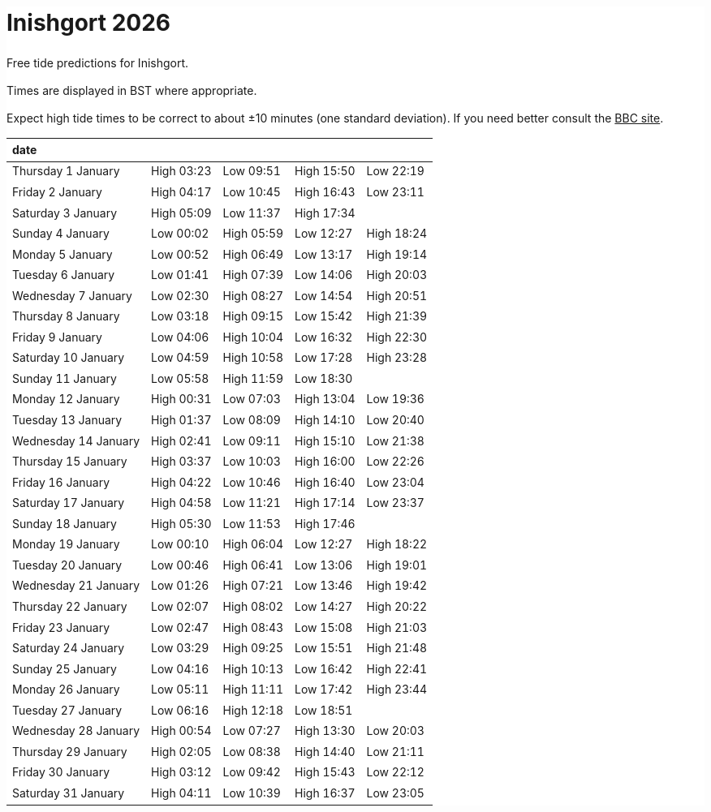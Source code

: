 # Inishgort 2026
Free tide predictions for Inishgort.

Times are displayed in BST where appropriate.

Expect high tide times to be correct to about ±10 minutes (one standard deviation).
If you need better consult the [BBC site](https://www.bbc.co.uk/weather/coast-and-sea/tide-tables).

| date |   |   |   |   |
|:-----|---|---|---|---|
| Thursday 1 January | High 03:23 | Low 09:51 | High 15:50 | Low 22:19 | 
| Friday 2 January | High 04:17 | Low 10:45 | High 16:43 | Low 23:11 | 
| Saturday 3 January | High 05:09 | Low 11:37 | High 17:34 |  | 
| Sunday 4 January | Low 00:02 | High 05:59 | Low 12:27 | High 18:24 | 
| Monday 5 January | Low 00:52 | High 06:49 | Low 13:17 | High 19:14 | 
| Tuesday 6 January | Low 01:41 | High 07:39 | Low 14:06 | High 20:03 | 
| Wednesday 7 January | Low 02:30 | High 08:27 | Low 14:54 | High 20:51 | 
| Thursday 8 January | Low 03:18 | High 09:15 | Low 15:42 | High 21:39 | 
| Friday 9 January | Low 04:06 | High 10:04 | Low 16:32 | High 22:30 | 
| Saturday 10 January | Low 04:59 | High 10:58 | Low 17:28 | High 23:28 | 
| Sunday 11 January | Low 05:58 | High 11:59 | Low 18:30 |  | 
| Monday 12 January | High 00:31 | Low 07:03 | High 13:04 | Low 19:36 | 
| Tuesday 13 January | High 01:37 | Low 08:09 | High 14:10 | Low 20:40 | 
| Wednesday 14 January | High 02:41 | Low 09:11 | High 15:10 | Low 21:38 | 
| Thursday 15 January | High 03:37 | Low 10:03 | High 16:00 | Low 22:26 | 
| Friday 16 January | High 04:22 | Low 10:46 | High 16:40 | Low 23:04 | 
| Saturday 17 January | High 04:58 | Low 11:21 | High 17:14 | Low 23:37 | 
| Sunday 18 January | High 05:30 | Low 11:53 | High 17:46 |  | 
| Monday 19 January | Low 00:10 | High 06:04 | Low 12:27 | High 18:22 | 
| Tuesday 20 January | Low 00:46 | High 06:41 | Low 13:06 | High 19:01 | 
| Wednesday 21 January | Low 01:26 | High 07:21 | Low 13:46 | High 19:42 | 
| Thursday 22 January | Low 02:07 | High 08:02 | Low 14:27 | High 20:22 | 
| Friday 23 January | Low 02:47 | High 08:43 | Low 15:08 | High 21:03 | 
| Saturday 24 January | Low 03:29 | High 09:25 | Low 15:51 | High 21:48 | 
| Sunday 25 January | Low 04:16 | High 10:13 | Low 16:42 | High 22:41 | 
| Monday 26 January | Low 05:11 | High 11:11 | Low 17:42 | High 23:44 | 
| Tuesday 27 January | Low 06:16 | High 12:18 | Low 18:51 |  | 
| Wednesday 28 January | High 00:54 | Low 07:27 | High 13:30 | Low 20:03 | 
| Thursday 29 January | High 02:05 | Low 08:38 | High 14:40 | Low 21:11 | 
| Friday 30 January | High 03:12 | Low 09:42 | High 15:43 | Low 22:12 | 
| Saturday 31 January | High 04:11 | Low 10:39 | High 16:37 | Low 23:05 | 